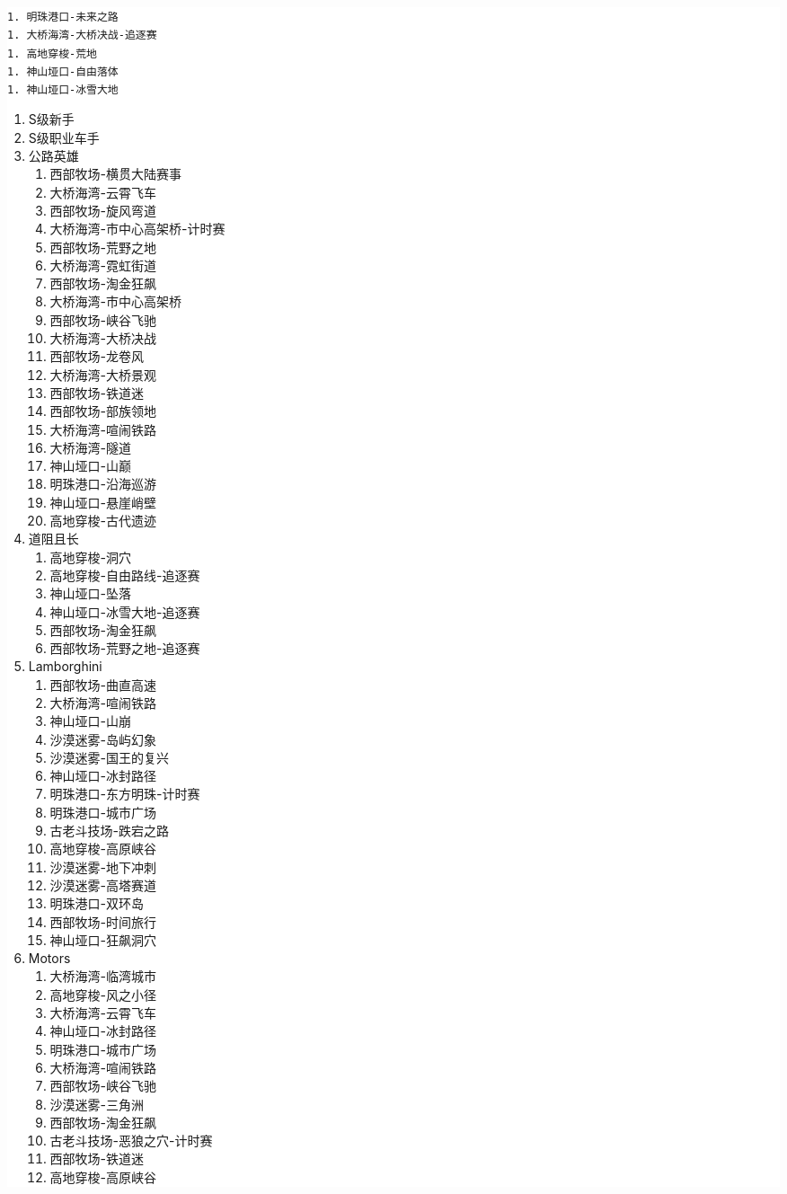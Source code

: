     1. 明珠港口-未来之路
    1. 大桥海湾-大桥决战-追逐赛
    1. 高地穿梭-荒地
    1. 神山垭口-自由落体
    1. 神山垭口-冰雪大地
1. S级新手
1. S级职业车手
1. 公路英雄
    1. 西部牧场-横贯大陆赛事
    1. 大桥海湾-云霄飞车
    1. 西部牧场-旋风弯道
    1. 大桥海湾-市中心高架桥-计时赛
    1. 西部牧场-荒野之地
    1. 大桥海湾-霓虹街道
    1. 西部牧场-淘金狂飙
    1. 大桥海湾-市中心高架桥
    1. 西部牧场-峡谷飞驰
    1. 大桥海湾-大桥决战
    1. 西部牧场-龙卷风
    1. 大桥海湾-大桥景观
    1. 西部牧场-铁道迷
    1. 西部牧场-部族领地
    1. 大桥海湾-喧闹铁路
    1. 大桥海湾-隧道
    1. 神山垭口-山巅
    1. 明珠港口-沿海巡游
    1. 神山垭口-悬崖峭壁
    1. 高地穿梭-古代遗迹
1. 道阻且长
    1. 高地穿梭-洞穴
    1. 高地穿梭-自由路线-追逐赛
    1. 神山垭口-坠落
    1. 神山垭口-冰雪大地-追逐赛
    1. 西部牧场-淘金狂飙
    1. 西部牧场-荒野之地-追逐赛
1. Lamborghini
    1. 西部牧场-曲直高速
    1. 大桥海湾-喧闹铁路
    1. 神山垭口-山崩
    1. 沙漠迷雾-岛屿幻象
    1. 沙漠迷雾-国王的复兴
    1. 神山垭口-冰封路径
    1. 明珠港口-东方明珠-计时赛
    1. 明珠港口-城市广场
    1. 古老斗技场-跌宕之路
    1. 高地穿梭-高原峡谷
    1. 沙漠迷雾-地下冲刺
    1. 沙漠迷雾-高塔赛道
    1. 明珠港口-双环岛
    1. 西部牧场-时间旅行
    1. 神山垭口-狂飙洞穴
1. Motors
    1. 大桥海湾-临湾城市
    1. 高地穿梭-风之小径
    1. 大桥海湾-云霄飞车
    1. 神山垭口-冰封路径
    1. 明珠港口-城市广场
    1. 大桥海湾-喧闹铁路
    1. 西部牧场-峡谷飞驰
    1. 沙漠迷雾-三角洲
    1. 西部牧场-淘金狂飙
    1. 古老斗技场-恶狼之穴-计时赛
    1. 西部牧场-铁道迷
    1. 高地穿梭-高原峡谷